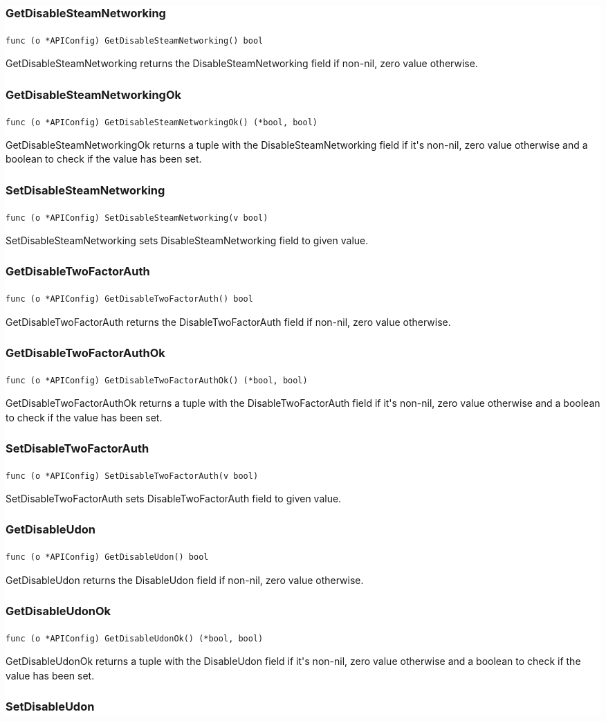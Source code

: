 ### GetDisableSteamNetworking

`func (o *APIConfig) GetDisableSteamNetworking() bool`

GetDisableSteamNetworking returns the DisableSteamNetworking field if non-nil, zero value otherwise.

### GetDisableSteamNetworkingOk

`func (o *APIConfig) GetDisableSteamNetworkingOk() (*bool, bool)`

GetDisableSteamNetworkingOk returns a tuple with the DisableSteamNetworking field if it's non-nil, zero value otherwise
and a boolean to check if the value has been set.

### SetDisableSteamNetworking

`func (o *APIConfig) SetDisableSteamNetworking(v bool)`

SetDisableSteamNetworking sets DisableSteamNetworking field to given value.


### GetDisableTwoFactorAuth

`func (o *APIConfig) GetDisableTwoFactorAuth() bool`

GetDisableTwoFactorAuth returns the DisableTwoFactorAuth field if non-nil, zero value otherwise.

### GetDisableTwoFactorAuthOk

`func (o *APIConfig) GetDisableTwoFactorAuthOk() (*bool, bool)`

GetDisableTwoFactorAuthOk returns a tuple with the DisableTwoFactorAuth field if it's non-nil, zero value otherwise
and a boolean to check if the value has been set.

### SetDisableTwoFactorAuth

`func (o *APIConfig) SetDisableTwoFactorAuth(v bool)`

SetDisableTwoFactorAuth sets DisableTwoFactorAuth field to given value.


### GetDisableUdon

`func (o *APIConfig) GetDisableUdon() bool`

GetDisableUdon returns the DisableUdon field if non-nil, zero value otherwise.

### GetDisableUdonOk

`func (o *APIConfig) GetDisableUdonOk() (*bool, bool)`

GetDisableUdonOk returns a tuple with the DisableUdon field if it's non-nil, zero value otherwise
and a boolean to check if the value has been set.

### SetDisableUdon
